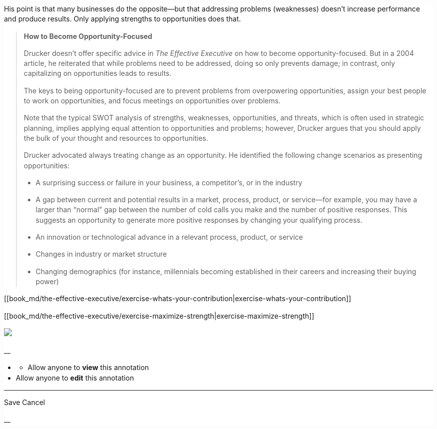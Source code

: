 

His point is that many businesses do the opposite—but that addressing problems (weaknesses) doesn’t increase performance and produce results. Only applying strengths to opportunities does that.

> **How to Become Opportunity-Focused**
> 
> Drucker doesn’t offer specific advice in _The Effective Executive_ on how to become opportunity-focused. But in a 2004 article, he reiterated that while problems need to be addressed, doing so only prevents damage; in contrast, only capitalizing on opportunities leads to results.
> 
> The keys to being opportunity-focused are to prevent problems from overpowering opportunities, assign your best people to work on opportunities, and focus meetings on opportunities over problems.
> 
> Note that the typical SWOT analysis of strengths, weaknesses, opportunities, and threats, which is often used in strategic planning, implies applying equal attention to opportunities and problems; however, Drucker argues that you should apply the bulk of your thought and resources to opportunities.
> 
> Drucker advocated always treating change as an opportunity. He identified the following change scenarios as presenting opportunities:
> 
>   * A surprising success or failure in your business, a competitor’s, or in the industry
> 
>   * A gap between current and potential results in a market, process, product, or service—for example, you may have a larger than “normal” gap between the number of cold calls you make and the number of positive responses. This suggests an opportunity to generate more positive responses by changing your qualifying process.
> 
>   * An innovation or technological advance in a relevant process, product, or service
> 
>   * Changes in industry or market structure
> 
>   * Changing demographics (for instance, millennials becoming established in their careers and increasing their buying power)
> 
> 


[[book_md/the-effective-executive/exercise-whats-your-contribution|exercise-whats-your-contribution]]

[[book_md/the-effective-executive/exercise-maximize-strength|exercise-maximize-strength]]

![](https://bat.bing.com/action/0?ti=56018282&Ver=2&mid=2bf6182b-fb20-43a0-a7dd-b89a194f77d2&sid=1711133063fa11eebdec89a8b8ae3bbc&vid=171147a063fa11eea7440fcfeb230d96&vids=0&msclkid=N&pi=0&lg=en-US&sw=800&sh=600&sc=24&nwd=1&tl=Shortform%20%7C%20Book&p=https%3A%2F%2Fwww.shortform.com%2Fapp%2Fbook%2Fthe-effective-executive%2Fpractice-4&r=&lt=371&evt=pageLoad&sv=1&rn=22945)

__

  *   * Allow anyone to **view** this annotation
  * Allow anyone to **edit** this annotation



* * *

Save Cancel

__



